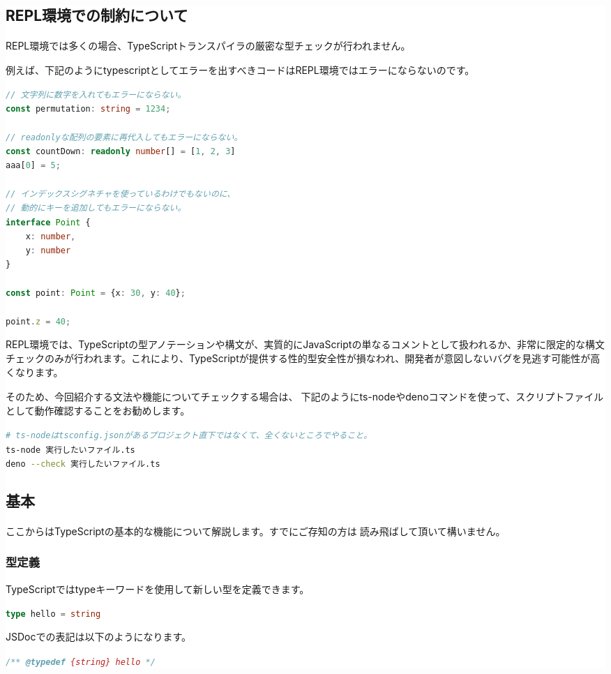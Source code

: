 ## REPL環境での制約について

REPL環境では多くの場合、TypeScriptトランスパイラの厳密な型チェックが行われません。

例えば、下記のようにtypescriptとしてエラーを出すべきコードはREPL環境ではエラーにならないのです。

```ts
// 文字列に数字を入れてもエラーにならない。
const permutation: string = 1234;

// readonlyな配列の要素に再代入してもエラーにならない。
const countDown: readonly number[] = [1, 2, 3]
aaa[0] = 5;

// インデックスシグネチャを使っているわけでもないのに、
// 動的にキーを追加してもエラーにならない。
interface Point {
    x: number,
    y: number
}

const point: Point = {x: 30, y: 40};

point.z = 40;
```

REPL環境では、TypeScriptの型アノテーションや構文が、実質的にJavaScriptの単なるコメントとして扱われるか、非常に限定的な構文チェックのみが行われます。これにより、TypeScriptが提供する性的型安全性が損なわれ、開発者が意図しないバグを見逃す可能性が高くなります。

そのため、今回紹介する文法や機能についてチェックする場合は、
下記のようにts-nodeやdenoコマンドを使って、スクリプトファイルとして動作確認することをお勧めします。

```bash
# ts-nodeはtsconfig.jsonがあるプロジェクト直下ではなくて、全くないところでやること。
ts-node 実行したいファイル.ts
deno --check 実行したいファイル.ts
```

## 基本

ここからはTypeScriptの基本的な機能について解説します。すでにご存知の方は
読み飛ばして頂いて構いません。

### 型定義

TypeScriptではtypeキーワードを使用して新しい型を定義できます。

```ts
type hello = string
```

JSDocでの表記は以下のようになります。

```ts
/** @typedef {string} hello */
```
